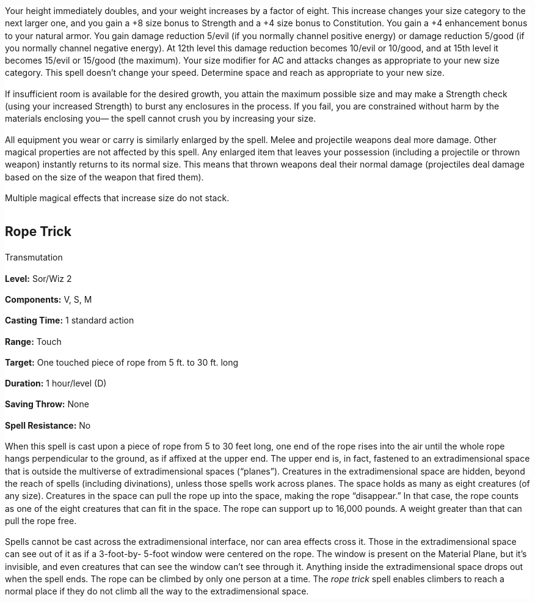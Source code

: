 Your height immediately doubles, and your weight increases by a factor of eight. This increase changes your size category to the next larger one, and you gain a +8 size bonus to Strength and a +4 size bonus to Constitution. You gain a +4 enhancement bonus to your natural armor. You gain damage reduction 5/evil (if you normally channel positive energy) or damage reduction 5/good (if you normally channel negative energy). At 12th level this damage reduction becomes 10/evil or 10/good, and at 15th level it becomes 15/evil or 15/good (the maximum). Your size modifier for AC and attacks changes as appropriate to your new size category. This spell doesn’t change your speed. Determine space and reach as appropriate to your new size.

If insufficient room is available for the desired growth, you attain the maximum possible size and may make a Strength check (using your increased Strength) to burst any enclosures in the process. If you fail, you are constrained without harm by the materials enclosing you— the spell cannot crush you by increasing your size.

All equipment you wear or carry is similarly enlarged by the spell. Melee and projectile weapons deal more damage. Other magical properties are not affected by this spell. Any enlarged item that leaves your possession (including a projectile or thrown weapon) instantly returns to its normal size. This means that thrown weapons deal their normal damage (projectiles deal damage based on the size of the weapon that fired them).

Multiple magical effects that increase size do not stack.

## Rope Trick

Transmutation

**Level:** Sor/Wiz 2

**Components:** V, S, M

**Casting Time:** 1 standard action

**Range:** Touch

**Target:** One touched piece of rope from 5 ft. to 30 ft. long

**Duration:** 1 hour/level (D)

**Saving Throw:** None

**Spell Resistance:** No

When this spell is cast upon a piece of rope from 5 to 30 feet long, one end of the rope rises into the air until the whole rope hangs perpendicular to the ground, as if affixed at the upper end. The upper end is, in fact, fastened to an extradimensional space that is outside the multiverse of extradimensional spaces (“planes”). Creatures in the extradimensional space are hidden, beyond the reach of spells (including divinations), unless those spells work across planes. The space holds as many as eight creatures (of any size). Creatures in the space can pull the rope up into the space, making the rope “disappear.” In that case, the rope counts as one of the eight creatures that can fit in the space. The rope can support up to 16,000 pounds. A weight greater than that can pull the rope free.

Spells cannot be cast across the extradimensional interface, nor can area effects cross it. Those in the extradimensional space can see out of it as if a 3-foot-by- 5-foot window were centered on the rope. The window is present on the Material Plane, but it’s invisible, and even creatures that can see the window can’t see through it. Anything inside the extradimensional space drops out when the spell ends. The rope can be climbed by only one person at a time. The _rope trick_ spell enables climbers to reach a normal place if they do not climb all the way to the extradimensional space.
